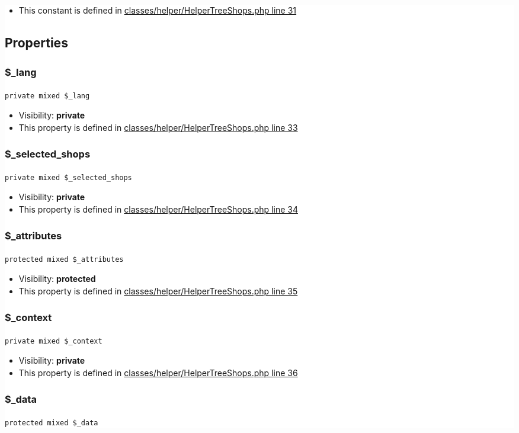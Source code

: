 

* This constant is defined in [classes/helper/HelperTreeShops.php line 31](https://github.com/PrestaShop/PrestaShop/blob/1.6.1.1/classes/helper/HelperTreeShops.php#31)


Properties
----------


### $_lang

    private mixed $_lang





* Visibility: **private**
* This property is defined in [classes/helper/HelperTreeShops.php line 33](https://github.com/PrestaShop/PrestaShop/blob/1.6.1.1/classes/helper/HelperTreeShops.php#33)


### $_selected_shops

    private mixed $_selected_shops





* Visibility: **private**
* This property is defined in [classes/helper/HelperTreeShops.php line 34](https://github.com/PrestaShop/PrestaShop/blob/1.6.1.1/classes/helper/HelperTreeShops.php#34)


### $_attributes

    protected mixed $_attributes





* Visibility: **protected**
* This property is defined in [classes/helper/HelperTreeShops.php line 35](https://github.com/PrestaShop/PrestaShop/blob/1.6.1.1/classes/helper/HelperTreeShops.php#35)


### $_context

    private mixed $_context





* Visibility: **private**
* This property is defined in [classes/helper/HelperTreeShops.php line 36](https://github.com/PrestaShop/PrestaShop/blob/1.6.1.1/classes/helper/HelperTreeShops.php#36)


### $_data

    protected mixed $_data

